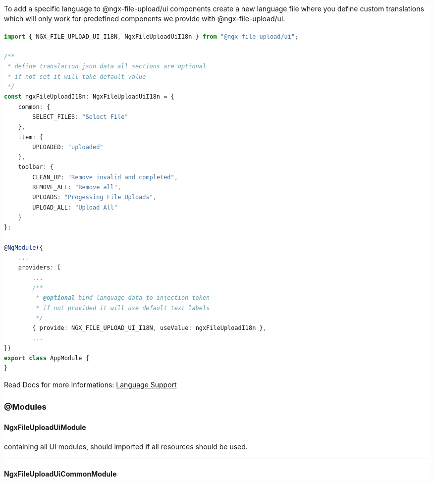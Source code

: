 To add a specific language to @ngx-file-upload/ui components create a new language file where you define custom translations which will only
work for predefined components we provide with @ngx-file-upload/ui.

```ts
import { NGX_FILE_UPLOAD_UI_I18N, NgxFileUploadUiI18n } from "@ngx-file-upload/ui";

/** 
 * define translation json data all sections are optional
 * if not set it will take default value
 */
const ngxFileUploadI18n: NgxFileUploadUiI18n = {
    common: {
        SELECT_FILES: "Select File"
    },
    item: {
        UPLOADED: "uploaded"
    },
    toolbar: {
        CLEAN_UP: "Remove invalid and completed",
        REMOVE_ALL: "Remove all",
        UPLOADS: "Progessing File Uploads",
        UPLOAD_ALL: "Upload All"
    }
};

@NgModule({
    ...
    providers: [
        ...
        /** 
         * @optional bind language data to injection token 
         * if not provided it will use default text labels
         */
        { provide: NGX_FILE_UPLOAD_UI_I18N, useValue: ngxFileUploadI18n },
        ...
})
export class AppModule {
}
```

Read Docs for more Informations: [Language Support](https://github.com/r-hannuschka/ngx-fileupload/blob/master/docs/ui/i18n.md)

### @Modules

#### NgxFileUploadUiModule

containing all UI modules, should imported if all resources should be used.

---

#### NgxFileUploadUiCommonModule
